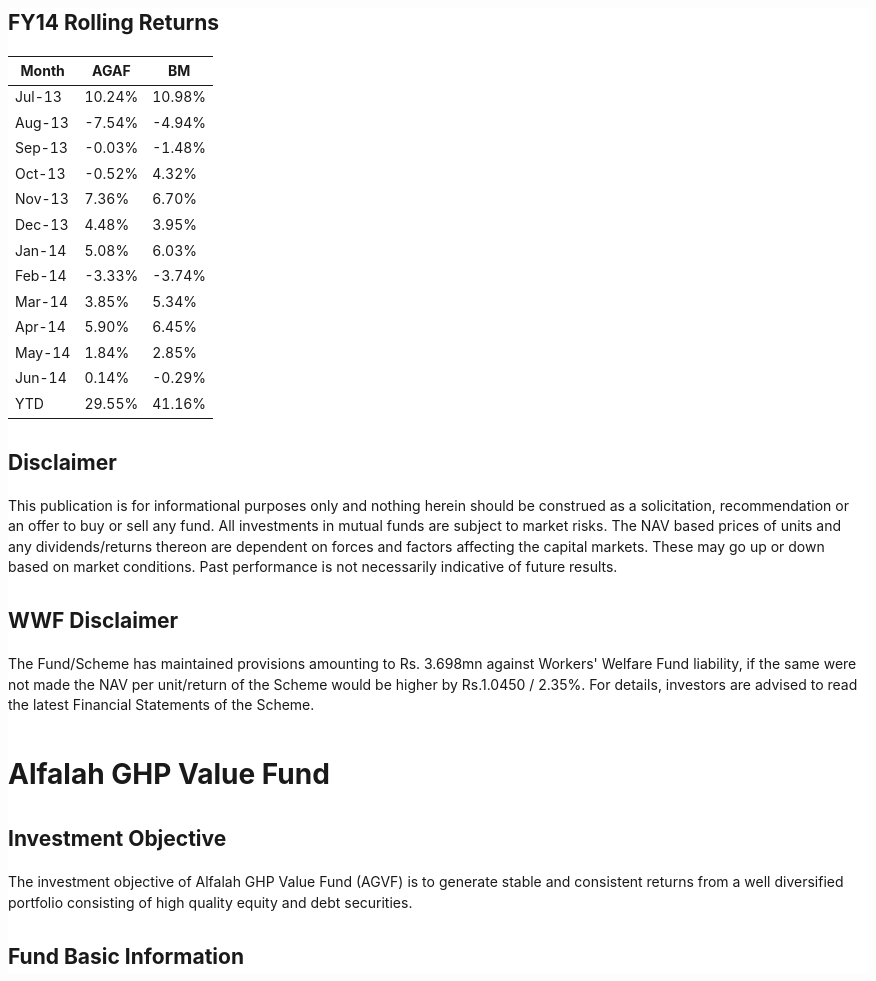 ## FY14 Rolling Returns

| Month  | AGAF   | BM     |
| ------ | ------ | ------ |
| Jul-13 | 10.24% | 10.98% |
| Aug-13 | -7.54% | -4.94% |
| Sep-13 | -0.03% | -1.48% |
| Oct-13 | -0.52% | 4.32%  |
| Nov-13 | 7.36%  | 6.70%  |
| Dec-13 | 4.48%  | 3.95%  |
| Jan-14 | 5.08%  | 6.03%  |
| Feb-14 | -3.33% | -3.74% |
| Mar-14 | 3.85%  | 5.34%  |
| Apr-14 | 5.90%  | 6.45%  |
| May-14 | 1.84%  | 2.85%  |
| Jun-14 | 0.14%  | -0.29% |
| YTD    | 29.55% | 41.16% |

## Disclaimer

This publication is for informational purposes only and nothing herein should be construed as a solicitation, recommendation or an offer to buy or sell any fund. All investments in mutual funds are subject to market risks. The NAV based prices of units and any dividends/returns thereon are dependent on forces and factors affecting the capital markets. These may go up or down based on market conditions. Past performance is not necessarily indicative of future results.

## WWF Disclaimer

The Fund/Scheme has maintained provisions amounting to Rs. 3.698mn against Workers' Welfare Fund liability, if the same were not made the NAV per unit/return of the Scheme would be higher by Rs.1.0450 / 2.35%. For details, investors are advised to read the latest Financial Statements of the Scheme.

# Alfalah GHP Value Fund

## Investment Objective

The investment objective of Alfalah GHP Value Fund (AGVF) is to generate stable and consistent returns from a well diversified portfolio consisting of high quality equity and debt securities.

## Fund Basic Information
